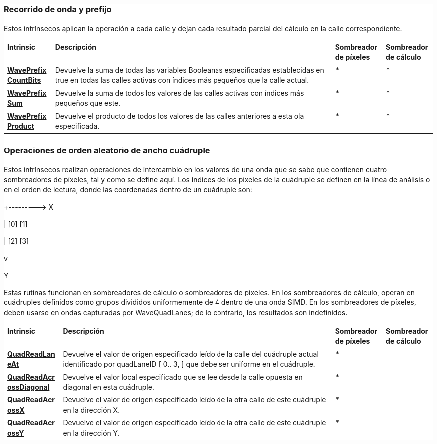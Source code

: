 ### <a name="wave-scan-and-prefix"></a>Recorrido de onda y prefijo

Estos intrínsecos aplican la operación a cada calle y dejan cada resultado parcial del cálculo en la calle correspondiente.

| | | | |
|-|-|-|-|
| **Intrinsic** | **Descripción** | **Sombreador de píxeles** | **Sombreador de cálculo** |
| [**WavePrefixCountBits**](waveprefixcountbytes.md) | Devuelve la suma de todas las variables Booleanas especificadas establecidas en true en todas las calles activas con índices más pequeños que la calle actual. | \* | \* |
| [**WavePrefixSum**](waveprefixsum.md) | Devuelve la suma de todos los valores de las calles activas con índices más pequeños que este. | \* | \* |
| [**WavePrefixProduct**](waveprefixproduct.md) | Devuelve el producto de todos los valores de las calles anteriores a esta ola especificada. | \* | \* |

### <a name="quad-wide-shuffle-operations"></a>Operaciones de orden aleatorio de ancho cuádruple

Estos intrínsecos realizan operaciones de intercambio en los valores de una onda que se sabe que contienen cuatro sombreadores de píxeles, tal y como se define aquí. Los índices de los píxeles de la cuádruple se definen en la línea de análisis o en el orden de lectura, donde las coordenadas dentro de un cuádruple son:

+---------> X 

| [0] [1] 

| [2] [3] 

v 

Y 


Estas rutinas funcionan en sombreadores de cálculo o sombreadores de píxeles. En los sombreadores de cálculo, operan en cuádruples definidos como grupos divididos uniformemente de 4 dentro de una onda SIMD. En los sombreadores de píxeles, deben usarse en ondas capturadas por WaveQuadLanes; de lo contrario, los resultados son indefinidos.

| | | | |
|-|-|-|-|
| **Intrinsic** | **Descripción** | **Sombreador de píxeles** | **Sombreador de cálculo** |
| [**QuadReadLaneAt**](quadreadlaneat.md) | Devuelve el valor de origen especificado leído de la calle del cuádruple actual identificado por quadLaneID \[ 0.. 3, \] que debe ser uniforme en el cuádruple. | \* | |
| [**QuadReadAcrossDiagonal**](quadreadacrossdiagonal.md) | Devuelve el valor local especificado que se lee desde la calle opuesta en diagonal en esta cuádruple. | \* | |
| [**QuadReadAcrossX**](quadswapx.md) | Devuelve el valor de origen especificado leído de la otra calle de este cuádruple en la dirección X. | \* | |
| [**QuadReadAcrossY**](quadswapy.md) | Devuelve el valor de origen especificado leído de la otra calle de este cuádruple en la dirección Y. | \* | |
